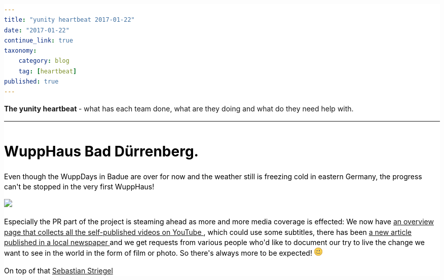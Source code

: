 ```yaml
---
title: "yunity heartbeat 2017-01-22"
date: "2017-01-22"
continue_link: true
taxonomy:
    category: blog
    tag: [heartbeat]
published: true
---
```


<div class="wiki-content">
 <p>
  <strong>
   The yunity heartbeat
  </strong>
  - what has each team done, what are they doing and what do they need help with.
 </p>
 <hr/>
 <h1 id="yunityheartbeat2017-01-22-WuppHausBadDürrenberg.">
  <span style="color: rgb(0,0,0);">
   <strong>
    WuppHaus Bad Dürrenberg.
   </strong>
  </span>
 </h1>
 <p>
  <span style="color: rgb(0,0,0);">
   Even though the WuppDays in Badue are over for now and the weather still is freezing cold in eastern Germany, the progress can't be stopped in the very first WuppHaus!
  </span>
 </p>
 <p>
  <span class="confluence-embedded-file-wrapper image-right-wrapper confluence-embedded-manual-size">
   <img class="confluence-embedded-image image-right" height="250" src="2017-01-22/sebastianstriegel.JPG"/>
  </span>
 </p>
 <p>
  <span style="color: rgb(0,0,0);">
   Especially the PR part of the project is steaming ahead as more and more media coverage is effected: We now have
   <a href="https://yunity.atlassian.net/wiki/display/YUN/WuppHaus+Badue+Youtube+Subs" rel="nofollow">
    an overview page that collects all the self-published videos on YouTube
   </a>
   , which could use some subtitles, there has been
   <a class="external-link" href="http://www.mz-web.de/saalekreis/bahnhof-in-bad-duerrenberg-initiative-arbeitet-weiter-am-traum-vom-wupp-haus-25575078" rel="nofollow">
    a new article published in a local newspaper
   </a>
   and we get requests from various people who'd like to document our try to live the change we want to see in the world in the form of film or photo. So there's always more to be expected!
   <span class="confluence-embedded-file-wrapper">
    <img alt="(wink)" class="confluence-embedded-image emoticon emoticon-wink confluence-external-resource" src="/user/themes/twentyfifteen/images/emoticons/wink.png"/>
   </span>
  </span>
 </p>
 <p>
  <span style="color: rgb(0,0,0);">
   On top of that
   <a class="external-link" href="http://sebastian-striegel.de/" rel="nofollow">
    Sebastian Striegel